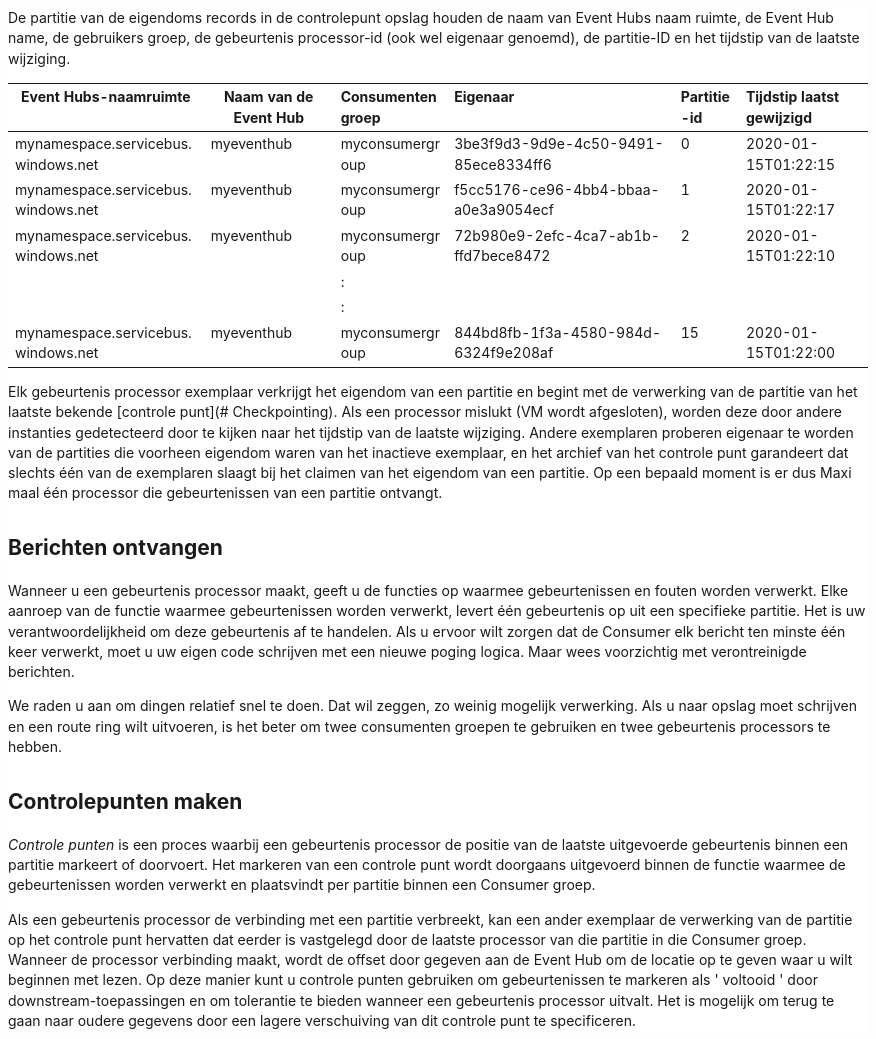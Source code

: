 De partitie van de eigendoms records in de controlepunt opslag houden de naam van Event Hubs naam ruimte, de Event Hub name, de gebruikers groep, de gebeurtenis processor-id (ook wel eigenaar genoemd), de partitie-ID en het tijdstip van de laatste wijziging.



| Event Hubs-naamruimte               | Naam van de Event Hub | **Consumenten groep** | Eigenaar                                | Partitie-id | Tijdstip laatst gewijzigd  |
| ---------------------------------- | -------------- | :----------------- | :----------------------------------- | :----------- | :------------------ |
| mynamespace.servicebus.windows.net | myeventhub     | myconsumergroup    | 3be3f9d3-9d9e-4c50-9491-85ece8334ff6 | 0            | 2020-01-15T01:22:15 |
| mynamespace.servicebus.windows.net | myeventhub     | myconsumergroup    | f5cc5176-ce96-4bb4-bbaa-a0e3a9054ecf | 1            | 2020-01-15T01:22:17 |
| mynamespace.servicebus.windows.net | myeventhub     | myconsumergroup    | 72b980e9-2efc-4ca7-ab1b-ffd7bece8472 | 2            | 2020-01-15T01:22:10 |
|                                    |                | :                  |                                      |              |                     |
|                                    |                | :                  |                                      |              |                     |
| mynamespace.servicebus.windows.net | myeventhub     | myconsumergroup    | 844bd8fb-1f3a-4580-984d-6324f9e208af | 15           | 2020-01-15T01:22:00 |

Elk gebeurtenis processor exemplaar verkrijgt het eigendom van een partitie en begint met de verwerking van de partitie van het laatste bekende [controle punt](# Checkpointing). Als een processor mislukt (VM wordt afgesloten), worden deze door andere instanties gedetecteerd door te kijken naar het tijdstip van de laatste wijziging. Andere exemplaren proberen eigenaar te worden van de partities die voorheen eigendom waren van het inactieve exemplaar, en het archief van het controle punt garandeert dat slechts één van de exemplaren slaagt bij het claimen van het eigendom van een partitie. Op een bepaald moment is er dus Maxi maal één processor die gebeurtenissen van een partitie ontvangt.

## <a name="receive-messages"></a>Berichten ontvangen

Wanneer u een gebeurtenis processor maakt, geeft u de functies op waarmee gebeurtenissen en fouten worden verwerkt. Elke aanroep van de functie waarmee gebeurtenissen worden verwerkt, levert één gebeurtenis op uit een specifieke partitie. Het is uw verantwoordelijkheid om deze gebeurtenis af te handelen. Als u ervoor wilt zorgen dat de Consumer elk bericht ten minste één keer verwerkt, moet u uw eigen code schrijven met een nieuwe poging logica. Maar wees voorzichtig met verontreinigde berichten.

We raden u aan om dingen relatief snel te doen. Dat wil zeggen, zo weinig mogelijk verwerking. Als u naar opslag moet schrijven en een route ring wilt uitvoeren, is het beter om twee consumenten groepen te gebruiken en twee gebeurtenis processors te hebben.

## <a name="checkpointing"></a>Controlepunten maken

*Controle punten* is een proces waarbij een gebeurtenis processor de positie van de laatste uitgevoerde gebeurtenis binnen een partitie markeert of doorvoert. Het markeren van een controle punt wordt doorgaans uitgevoerd binnen de functie waarmee de gebeurtenissen worden verwerkt en plaatsvindt per partitie binnen een Consumer groep. 

Als een gebeurtenis processor de verbinding met een partitie verbreekt, kan een ander exemplaar de verwerking van de partitie op het controle punt hervatten dat eerder is vastgelegd door de laatste processor van die partitie in die Consumer groep. Wanneer de processor verbinding maakt, wordt de offset door gegeven aan de Event Hub om de locatie op te geven waar u wilt beginnen met lezen. Op deze manier kunt u controle punten gebruiken om gebeurtenissen te markeren als ' voltooid ' door downstream-toepassingen en om tolerantie te bieden wanneer een gebeurtenis processor uitvalt. Het is mogelijk om terug te gaan naar oudere gegevens door een lagere verschuiving van dit controle punt te specificeren. 
